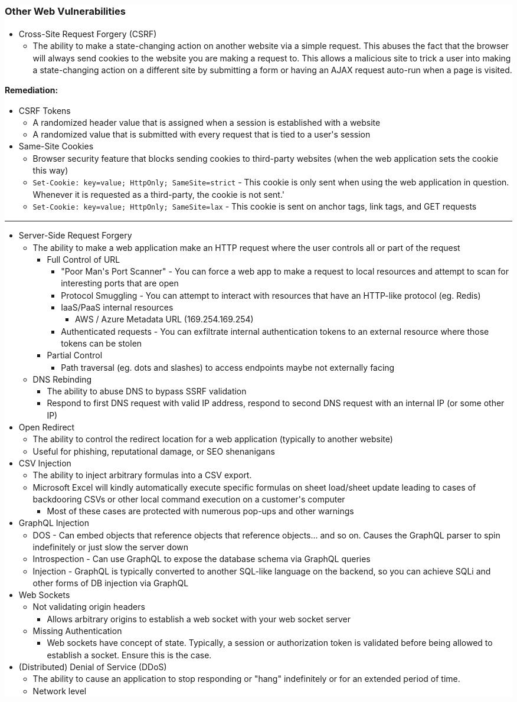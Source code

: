 ### Other Web Vulnerabilities

* Cross-Site Request Forgery (CSRF)
    * The ability to make a state-changing action on another website via a simple request. This abuses the fact that the browser will always send cookies to the website you are making a request to. This allows a malicious site to trick a user into making a state-changing action on a different site by submitting a form or having an AJAX request auto-run when a page is visited.

**Remediation:**
* CSRF Tokens
    * A randomized header value that is assigned when a session is established with a website
    * A randomized value that is submitted with every request that is tied to a user's session
* Same-Site Cookies
    * Browser security feature that blocks sending cookies to third-party websites (when the web application sets the cookie this way)
    * `Set-Cookie: key=value; HttpOnly; SameSite=strict` - This cookie is only sent when using the web application in question. Whenever it is requested as a third-party, the cookie is not sent.'
    * `Set-Cookie: key=value; HttpOnly; SameSite=lax` - This cookie is sent on anchor tags, link tags, and GET requests

---

* Server-Side Request Forgery
    * The ability to make a web application make an HTTP request where the user controls all or part of the request
        * Full Control of URL
            * "Poor Man's Port Scanner" - You can force a web app to make a request to local resources and attempt to scan for interesting ports that are open
            * Protocol Smuggling - You can attempt to interact with resources that have an HTTP-like protocol (eg. Redis)
            * IaaS/PaaS internal resources
                * AWS / Azure Metadata URL (169.254.169.254)
            * Authenticated requests - You can exfiltrate internal authentication tokens to an external resource where those tokens can be stolen
        * Partial Control
            * Path traversal (eg. dots and slashes) to access endpoints maybe not externally facing
    * DNS Rebinding
        * The ability to abuse DNS to bypass SSRF validation
        * Respond to first DNS request with valid IP address, respond to second DNS request with an internal IP (or some other IP)
* Open Redirect
    * The ability to control the redirect location for a web application (typically to another website)
    * Useful for phishing, reputational damage, or SEO shenanigans
* CSV Injection
    * The ability to inject arbitrary formulas into a CSV export.
    * Microsoft Excel will kindly automatically execute specific formulas on sheet load/sheet update leading to cases of backdooring CSVs or other local command execution on a customer's computer
        * Most of these cases are protected with numerous pop-ups and other warnings
* GraphQL Injection
    * DOS - Can embed objects that reference objects that reference objects... and so on. Causes the GraphQL parser to spin indefinitely or just slow the server down
    * Introspection - Can use GraphQL to expose the database schema via GraphQL queries
    * Injection - GraphQL is typically converted to another SQL-like language on the backend, so you can achieve SQLi and other forms of DB injection via GraphQL
* Web Sockets
    * Not validating origin headers
        * Allows arbitrary origins to establish a web socket with your web socket server
    * Missing Authentication
        * Web sockets have concept of state. Typically, a session or authorization token is validated before being allowed to establish a socket. Ensure this is the case.
* (Distributed) Denial of Service (DDoS)
    * The ability to cause an application to stop responding or "hang" indefinitely or for an extended period of time.
    * Network level